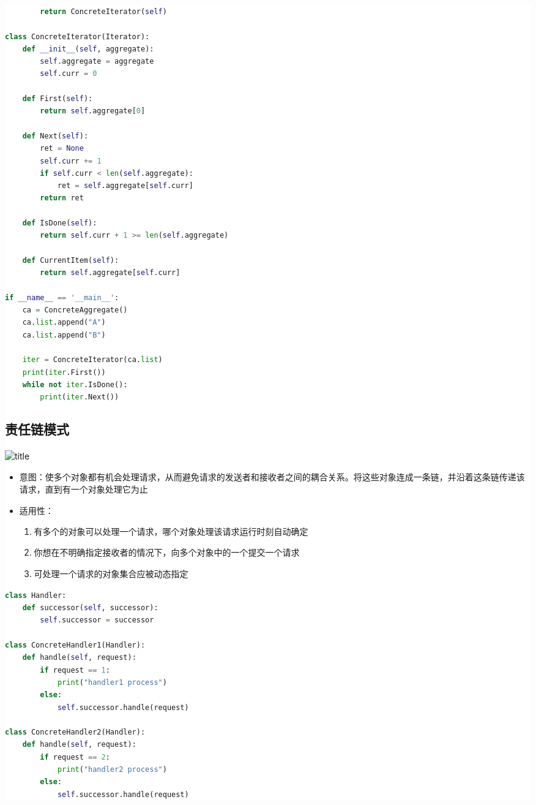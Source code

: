 ```python
        return ConcreteIterator(self)

class ConcreteIterator(Iterator):
    def __init__(self, aggregate):
        self.aggregate = aggregate
        self.curr = 0

    def First(self):
        return self.aggregate[0]

    def Next(self):
        ret = None
        self.curr += 1
        if self.curr < len(self.aggregate):
            ret = self.aggregate[self.curr]
        return ret

    def IsDone(self):
        return self.curr + 1 >= len(self.aggregate)

    def CurrentItem(self):
        return self.aggregate[self.curr]

if __name__ == '__main__':
    ca = ConcreteAggregate()
    ca.list.append("A")
    ca.list.append("B")

    iter = ConcreteIterator(ca.list)
    print(iter.First())
    while not iter.IsDone():
        print(iter.Next())

```

## 责任链模式
![title](https://i.loli.net/2019/09/12/kWohsFXeN5UHZEl.png)
* 意图：使多个对象都有机会处理请求，从而避免请求的发送者和接收者之间的耦合关系。将这些对象连成一条链，并沿着这条链传递该请求，直到有一个对象处理它为止

* 适用性：
    1. 有多个的对象可以处理一个请求，哪个对象处理该请求运行时刻自动确定

    2. 你想在不明确指定接收者的情况下，向多个对象中的一个提交一个请求

    3. 可处理一个请求的对象集合应被动态指定

```python
class Handler:
    def successor(self, successor):
        self.successor = successor

class ConcreteHandler1(Handler):
    def handle(self, request):
        if request == 1:
            print("handler1 process")
        else:
            self.successor.handle(request)

class ConcreteHandler2(Handler):
    def handle(self, request):
        if request == 2:
            print("handler2 process")
        else:
            self.successor.handle(request)
```